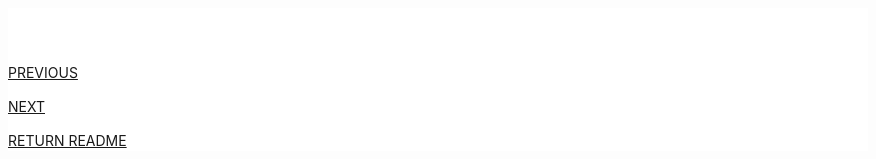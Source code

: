 <br>
<br>

[PREVIOUS](./10_local_setup.md)

[NEXT](./12_backend_setup.md) 

[RETURN README](../../README.md)
